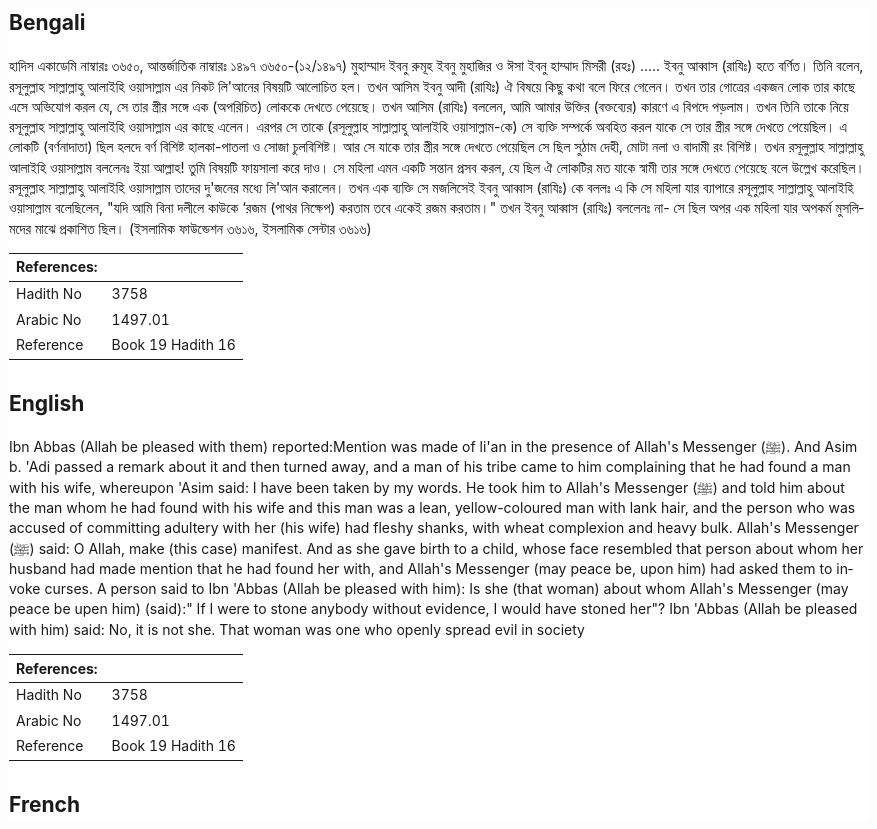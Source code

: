 ## Bengali


<div dir="ltr" lang="bn" style={{fontSize:'larger',backgroundColor:'#f8f9fa',padding:20}}>
হাদিস একাডেমি নাম্বারঃ ৩৬৫০, আন্তর্জাতিক নাম্বারঃ ১৪৯৭ ৩৬৫০-(১২/১৪৯৭) মুহাম্মাদ ইবনু রুমূহ ইবনু মুহাজির ও ঈসা ইবনু হাম্মাদ মিসরী (রহঃ) ..... ইবনু আব্বাস (রাযিঃ) হতে বর্ণিত। তিনি বলেন, রসূলুল্লাহ সাল্লাল্লাহু আলাইহি ওয়াসাল্লাম এর নিকট লি'আনের বিষয়টি আলোচিত হল। তখন আসিম ইবনু আদী (রাযিঃ) ঐ বিষয়ে কিছু কথা বলে ফিরে গেলেন। তখন তার গোত্রের একজন লোক তার কাছে এসে অভিযোগ করল যে, সে তার স্ত্রীর সঙ্গে এক (অপরিচিত) লোককে দেখতে পেয়েছে। তখন আসিম (রাযিঃ) বললেন, আমি আমার উক্তির (বক্তব্যের) কারণে এ বিপদে পড়লাম। তখন তিনি তাকে নিয়ে রসূলুল্লাহ সাল্লাল্লাহু আলাইহি ওয়াসাল্লাম এর কাছে এলেন। এরপর সে তাকে (রসূলুল্লাহ সাল্লাল্লাহু আলাইহি ওয়াসাল্লাম-কে) সে ব্যক্তি সম্পর্কে অবহিত করল যাকে সে তার স্ত্রীর সঙ্গে দেখতে পেয়েছিল। এ লোকটি (বর্ণনাদাতা) ছিল হলদে বর্ণ বিশিষ্ট হালকা-পাতলা ও সোজা চুলবিশিষ্ট। আর সে যাকে তার স্ত্রীর সঙ্গে দেখতে পেয়েছিল সে ছিল সুঠাম দেহী, মোটা নলা ও বাদামী রং বিশিষ্ট। তখন রসূলুল্লাহ সাল্লাল্লাহু আলাইহি ওয়াসাল্লাম বললেনঃ ইয়া আল্লাহ! তুমি বিষয়টি ফায়সালা করে দাও। সে মহিলা এমন একটি সন্তান প্রসব করল, যে ছিল ঐ লোকটির মত যাকে স্বামী তার সঙ্গে দেখতে পেয়েছে বলে উল্লেখ করেছিল। রসূলুল্লাহ সাল্লাল্লাহু আলাইহি ওয়াসাল্লাম তাদের দু'জনের মধ্যে লি'আন করালেন। তখন এক ব্যক্তি সে মজলিসেই ইবনু আব্বাস (রাযিঃ) কে বললঃ এ কি সে মহিলা যার ব্যাপারে রসূলুল্লাহ সাল্লাল্লাহু আলাইহি ওয়াসাল্লাম বলেছিলেন, "যদি আমি বিনা দলীলে কাউকে ‘রজম (পাথর নিক্ষেপ) করতাম তবে একেই রজম করতাম।" তখন ইবনু আব্বাস (রাযিঃ) বললেনঃ না- সে ছিল অপর এক মহিলা যার অপকর্ম মুসলিমদের মাঝে প্রকাশিত ছিল। (ইসলামিক ফাউন্ডেশন ৩৬১৬, ইসলামিক সেন্টার ৩৬১৬)
</div>
<div style={{backgroundColor:'#f8f9fa',padding:20, marginBottom: 10}}><table> <thead> <tr> <th>References:</th> <th></th> </tr> </thead> <tbody><tr><td>Hadith No</td><td>3758</td></tr><tr><td>Arabic No</td><td>1497.01</td></tr><tr><td>Reference</td><td>Book 19 Hadith 16</td></tr></tbody></table></div>

## English


<div dir="ltr" lang="en" style={{fontSize:'larger',backgroundColor:'#f8f9fa',padding:20}}>
Ibn Abbas (Allah be pleased with them) reported:Mention was made of li'an in the presence of Allah's Messenger (ﷺ). And Asim b. 'Adi passed a remark about it and then turned away, and a man of his tribe came to him complaining that he had found a man with his wife, whereupon 'Asim said: I have been taken by my words. He took him to Allah's Messenger (ﷺ) and told him about the man whom he had found with his wife and this man was a lean, yellow-coloured man with lank hair, and the person who was accused of committing adultery with her (his wife) had fleshy shanks, with wheat complexion and heavy bulk. Allah's Messenger (ﷺ) said: O Allah, make (this case) manifest. And as she gave birth to a child, whose face resembled that person about whom her husband had made mention that he had found her with, and Allah's Messenger (may peace be, upon him) had asked them to invoke curses. A person said to Ibn 'Abbas (Allah be pleased with him): Is she (that woman) about whom Allah's Messenger (may peace be upen him) (said):" If I were to stone anybody without evidence, I would have stoned her"? Ibn 'Abbas (Allah be pleased with him) said: No, it is not she. That woman was one who openly spread evil in society
</div>
<div style={{backgroundColor:'#f8f9fa',padding:20, marginBottom: 10}}><table> <thead> <tr> <th>References:</th> <th></th> </tr> </thead> <tbody><tr><td>Hadith No</td><td>3758</td></tr><tr><td>Arabic No</td><td>1497.01</td></tr><tr><td>Reference</td><td>Book 19 Hadith 16</td></tr></tbody></table></div>

## French

